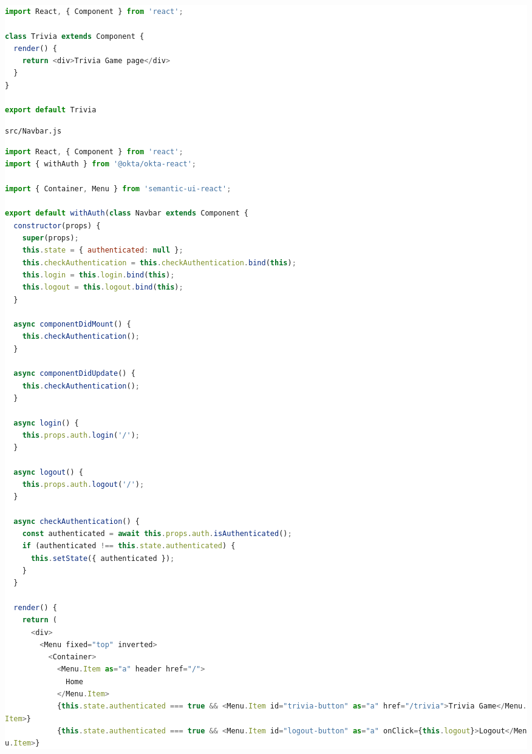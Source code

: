 ```js
import React, { Component } from 'react';

class Trivia extends Component {
  render() {
    return <div>Trivia Game page</div>
  }
}

export default Trivia
```

`src/Navbar.js`


```js
import React, { Component } from 'react';
import { withAuth } from '@okta/okta-react';

import { Container, Menu } from 'semantic-ui-react';

export default withAuth(class Navbar extends Component {
  constructor(props) {
    super(props);
    this.state = { authenticated: null };
    this.checkAuthentication = this.checkAuthentication.bind(this);
    this.login = this.login.bind(this);
    this.logout = this.logout.bind(this);
  }

  async componentDidMount() {
    this.checkAuthentication();
  }

  async componentDidUpdate() {
    this.checkAuthentication();
  }

  async login() {
    this.props.auth.login('/');
  }

  async logout() {
    this.props.auth.logout('/');
  }

  async checkAuthentication() {
    const authenticated = await this.props.auth.isAuthenticated();
    if (authenticated !== this.state.authenticated) {
      this.setState({ authenticated });
    }
  }

  render() {
    return (
      <div>
        <Menu fixed="top" inverted>
          <Container>
            <Menu.Item as="a" header href="/">
              Home
            </Menu.Item>
            {this.state.authenticated === true && <Menu.Item id="trivia-button" as="a" href="/trivia">Trivia Game</Menu.Item>}
            {this.state.authenticated === true && <Menu.Item id="logout-button" as="a" onClick={this.logout}>Logout</Menu.Item>}
```